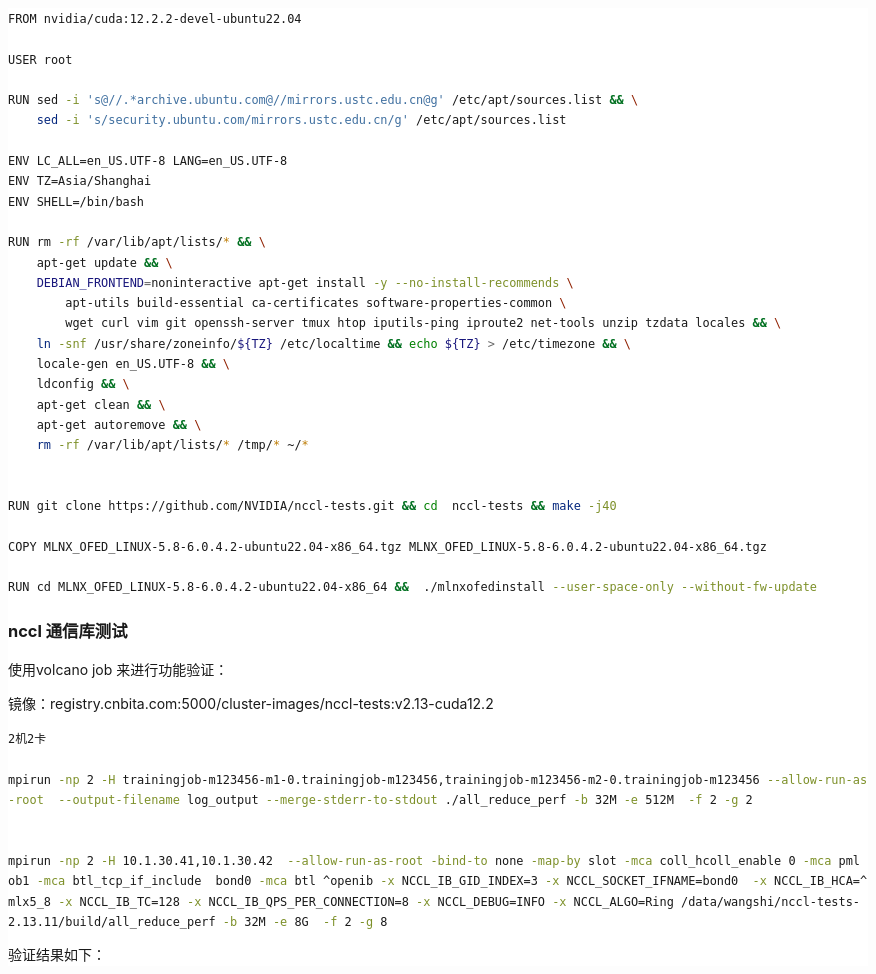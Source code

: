 
```bash
FROM nvidia/cuda:12.2.2-devel-ubuntu22.04

USER root

RUN sed -i 's@//.*archive.ubuntu.com@//mirrors.ustc.edu.cn@g' /etc/apt/sources.list && \
    sed -i 's/security.ubuntu.com/mirrors.ustc.edu.cn/g' /etc/apt/sources.list

ENV LC_ALL=en_US.UTF-8 LANG=en_US.UTF-8
ENV TZ=Asia/Shanghai
ENV SHELL=/bin/bash

RUN rm -rf /var/lib/apt/lists/* && \
    apt-get update && \
    DEBIAN_FRONTEND=noninteractive apt-get install -y --no-install-recommends \
        apt-utils build-essential ca-certificates software-properties-common \
        wget curl vim git openssh-server tmux htop iputils-ping iproute2 net-tools unzip tzdata locales && \
    ln -snf /usr/share/zoneinfo/${TZ} /etc/localtime && echo ${TZ} > /etc/timezone && \
    locale-gen en_US.UTF-8 && \
    ldconfig && \
    apt-get clean && \
    apt-get autoremove && \
    rm -rf /var/lib/apt/lists/* /tmp/* ~/*


RUN git clone https://github.com/NVIDIA/nccl-tests.git && cd  nccl-tests && make -j40

COPY MLNX_OFED_LINUX-5.8-6.0.4.2-ubuntu22.04-x86_64.tgz MLNX_OFED_LINUX-5.8-6.0.4.2-ubuntu22.04-x86_64.tgz

RUN cd MLNX_OFED_LINUX-5.8-6.0.4.2-ubuntu22.04-x86_64 &&  ./mlnxofedinstall --user-space-only --without-fw-update

```

### nccl 通信库测试


使用volcano job 来进行功能验证：

镜像：registry.cnbita.com:5000/cluster-images/nccl-tests:v2.13-cuda12.2

```bash
2机2卡

mpirun -np 2 -H trainingjob-m123456-m1-0.trainingjob-m123456,trainingjob-m123456-m2-0.trainingjob-m123456 --allow-run-as-root  --output-filename log_output --merge-stderr-to-stdout ./all_reduce_perf -b 32M -e 512M  -f 2 -g 2


mpirun -np 2 -H 10.1.30.41,10.1.30.42  --allow-run-as-root -bind-to none -map-by slot -mca coll_hcoll_enable 0 -mca pml ob1 -mca btl_tcp_if_include  bond0 -mca btl ^openib -x NCCL_IB_GID_INDEX=3 -x NCCL_SOCKET_IFNAME=bond0  -x NCCL_IB_HCA=^mlx5_8 -x NCCL_IB_TC=128 -x NCCL_IB_QPS_PER_CONNECTION=8 -x NCCL_DEBUG=INFO -x NCCL_ALGO=Ring /data/wangshi/nccl-tests-2.13.11/build/all_reduce_perf -b 32M -e 8G  -f 2 -g 8


```
验证结果如下：
